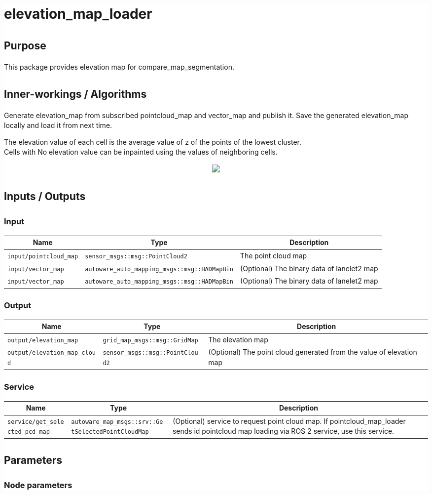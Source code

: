 # elevation_map_loader

## Purpose

This package provides elevation map for compare_map_segmentation.

## Inner-workings / Algorithms

Generate elevation_map from subscribed pointcloud_map and vector_map and publish it.
Save the generated elevation_map locally and load it from next time.

The elevation value of each cell is the average value of z of the points of the lowest cluster.  
Cells with No elevation value can be inpainted using the values of neighboring cells.

<p align="center">
  <img src="./media/elevation_map.png" width="1500">
</p>

## Inputs / Outputs

### Input

| Name                   | Type                                         | Description                                |
| ---------------------- | -------------------------------------------- | ------------------------------------------ |
| `input/pointcloud_map` | `sensor_msgs::msg::PointCloud2`              | The point cloud map                        |
| `input/vector_map`     | `autoware_auto_mapping_msgs::msg::HADMapBin` | (Optional) The binary data of lanelet2 map |
| `input/vector_map`     | `autoware_auto_mapping_msgs::msg::HADMapBin` | (Optional) The binary data of lanelet2 map |

### Output

| Name                         | Type                            | Description                                                          |
| ---------------------------- | ------------------------------- | -------------------------------------------------------------------- |
| `output/elevation_map`       | `grid_map_msgs::msg::GridMap`   | The elevation map                                                    |
| `output/elevation_map_cloud` | `sensor_msgs::msg::PointCloud2` | (Optional) The point cloud generated from the value of elevation map |

### Service

| Name                           | Type                                               | Description                                                                                                                                  |
| ------------------------------ | -------------------------------------------------- | -------------------------------------------------------------------------------------------------------------------------------------------- |
| `service/get_selected_pcd_map` | `autoware_map_msgs::srv::GetSelectedPointCloudMap` | (Optional) service to request point cloud map. If pointcloud_map_loader sends id pointcloud map loading via ROS 2 service, use this service. |

## Parameters

### Node parameters
